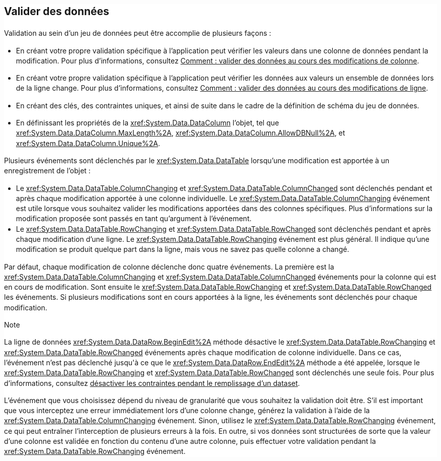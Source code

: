 ## <a name="validate-data"></a>Valider des données
 Validation au sein d’un jeu de données peut être accomplie de plusieurs façons :

-   En créant votre propre validation spécifique à l’application peut vérifier les valeurs dans une colonne de données pendant la modification.  Pour plus d’informations, consultez [Comment : valider des données au cours des modifications de colonne](validate-data-in-datasets.md).

-   En créant votre propre validation spécifique à l’application peut vérifier les données aux valeurs un ensemble de données lors de la ligne change. Pour plus d’informations, consultez [Comment : valider des données au cours des modifications de ligne](validate-data-in-datasets.md).

-   En créant des clés, des contraintes uniques, et ainsi de suite dans le cadre de la définition de schéma du jeu de données.

-   En définissant les propriétés de la <xref:System.Data.DataColumn> l’objet, tel que <xref:System.Data.DataColumn.MaxLength%2A>, <xref:System.Data.DataColumn.AllowDBNull%2A>, et <xref:System.Data.DataColumn.Unique%2A>.

Plusieurs événements sont déclenchés par le <xref:System.Data.DataTable> lorsqu’une modification est apportée à un enregistrement de l’objet :

-   Le <xref:System.Data.DataTable.ColumnChanging> et <xref:System.Data.DataTable.ColumnChanged> sont déclenchés pendant et après chaque modification apportée à une colonne individuelle. Le <xref:System.Data.DataTable.ColumnChanging> événement est utile lorsque vous souhaitez valider les modifications apportées dans des colonnes spécifiques. Plus d’informations sur la modification proposée sont passés en tant qu’argument à l’événement.
-   Le <xref:System.Data.DataTable.RowChanging> et <xref:System.Data.DataTable.RowChanged> sont déclenchés pendant et après chaque modification d’une ligne. Le <xref:System.Data.DataTable.RowChanging> événement est plus général. Il indique qu’une modification se produit quelque part dans la ligne, mais vous ne savez pas quelle colonne a changé.

Par défaut, chaque modification de colonne déclenche donc quatre événements. La première est la <xref:System.Data.DataTable.ColumnChanging> et <xref:System.Data.DataTable.ColumnChanged> événements pour la colonne qui est en cours de modification. Sont ensuite le <xref:System.Data.DataTable.RowChanging> et <xref:System.Data.DataTable.RowChanged> les événements. Si plusieurs modifications sont en cours apportées à la ligne, les événements sont déclenchés pour chaque modification.

> [!NOTE]
>  La ligne de données <xref:System.Data.DataRow.BeginEdit%2A> méthode désactive le <xref:System.Data.DataTable.RowChanging> et <xref:System.Data.DataTable.RowChanged> événements après chaque modification de colonne individuelle. Dans ce cas, l’événement n’est pas déclenché jusqu'à ce que le <xref:System.Data.DataRow.EndEdit%2A> méthode a été appelée, lorsque le <xref:System.Data.DataTable.RowChanging> et <xref:System.Data.DataTable.RowChanged> sont déclenchés une seule fois. Pour plus d’informations, consultez [désactiver les contraintes pendant le remplissage d’un dataset](../data-tools/turn-off-constraints-while-filling-a-dataset.md).

L’événement que vous choisissez dépend du niveau de granularité que vous souhaitez la validation doit être. S’il est important que vous interceptez une erreur immédiatement lors d’une colonne change, générez la validation à l’aide de la <xref:System.Data.DataTable.ColumnChanging> événement. Sinon, utilisez le <xref:System.Data.DataTable.RowChanging> événement, ce qui peut entraîner l’interception de plusieurs erreurs à la fois. En outre, si vos données sont structurées de sorte que la valeur d’une colonne est validée en fonction du contenu d’une autre colonne, puis effectuer votre validation pendant la <xref:System.Data.DataTable.RowChanging> événement.
